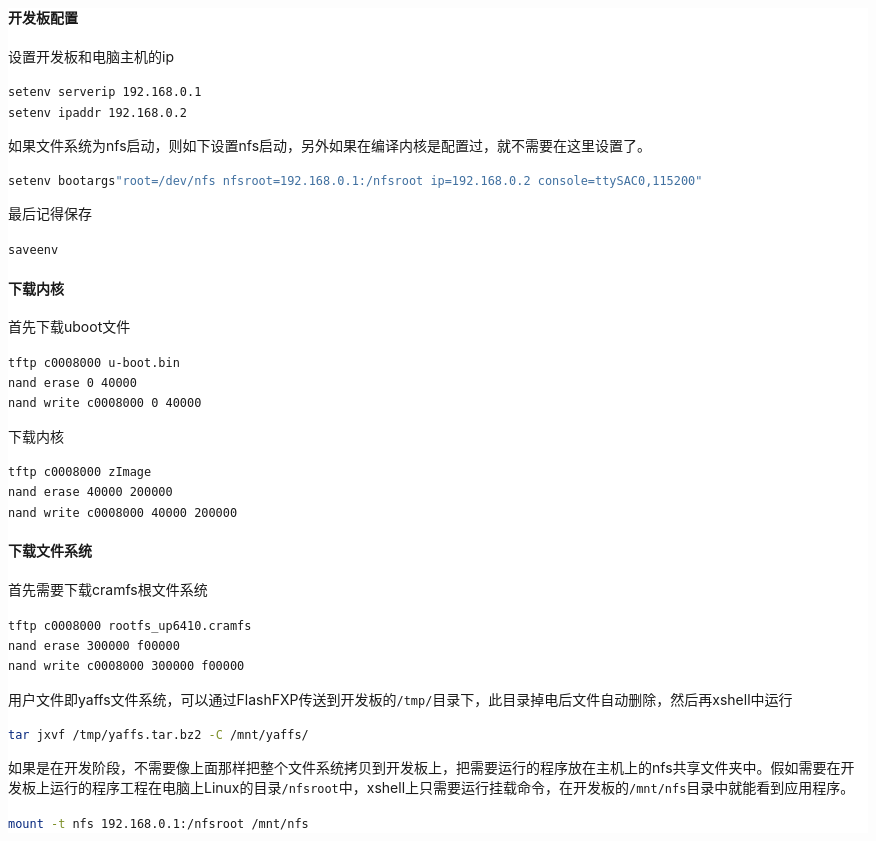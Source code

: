 
#### 开发板配置
设置开发板和电脑主机的ip

``` bash
setenv serverip 192.168.0.1
setenv ipaddr 192.168.0.2
```

如果文件系统为nfs启动，则如下设置nfs启动，另外如果在编译内核是配置过，就不需要在这里设置了。

``` bash
setenv bootargs"root=/dev/nfs nfsroot=192.168.0.1:/nfsroot ip=192.168.0.2 console=ttySAC0,115200"
```

最后记得保存

``` bash
saveenv
```

#### 下载内核



首先下载uboot文件

``` bash
tftp c0008000 u-boot.bin
nand erase 0 40000
nand write c0008000 0 40000
```

下载内核

``` bash
tftp c0008000 zImage
nand erase 40000 200000
nand write c0008000 40000 200000
```

#### 下载文件系统

首先需要下载cramfs根文件系统

``` bash
tftp c0008000 rootfs_up6410.cramfs
nand erase 300000 f00000
nand write c0008000 300000 f00000
```

用户文件即yaffs文件系统，可以通过FlashFXP传送到开发板的`/tmp/`目录下，此目录掉电后文件自动删除，然后再xshell中运行

``` bash
tar jxvf /tmp/yaffs.tar.bz2 -C /mnt/yaffs/
```

如果是在开发阶段，不需要像上面那样把整个文件系统拷贝到开发板上，把需要运行的程序放在主机上的nfs共享文件夹中。假如需要在开发板上运行的程序工程在电脑上Linux的目录`/nfsroot`中，xshell上只需要运行挂载命令，在开发板的`/mnt/nfs`目录中就能看到应用程序。

``` bash
mount -t nfs 192.168.0.1:/nfsroot /mnt/nfs
```
